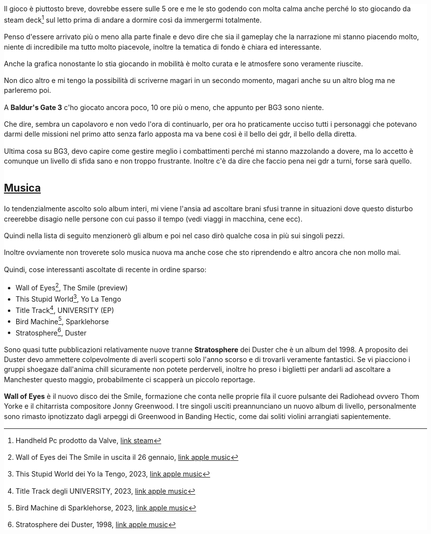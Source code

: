 Il gioco è piuttosto breve, dovrebbe essere sulle 5 ore e me le sto godendo con molta calma anche perché lo sto giocando da steam deck[^4] sul letto prima di andare a dormire così da immergermi totalmente.

Penso d'essere arrivato più o meno alla parte finale e devo dire che sia il gameplay che la narrazione mi stanno piacendo molto, niente di incredibile ma tutto molto piacevole, inoltre la tematica di fondo è chiara ed interessante.

Anche la grafica nonostante lo stia giocando in mobilità è molto curata e le atmosfere sono veramente riuscite.

Non dico altro e mi tengo la possibilità di scriverne magari in un secondo momento, magari anche su un altro blog ma ne parleremo poi.

A **Baldur's Gate 3** c'ho giocato ancora poco, 10 ore più o meno, che appunto per BG3 sono niente.

Che dire, sembra un capolavoro e non vedo l'ora di continuarlo, per ora ho praticamente ucciso tutti i personaggi che potevano darmi delle missioni nel primo atto senza farlo apposta ma va bene così è il bello dei gdr, il bello della diretta.

Ultima cosa su BG3, devo capire come gestire meglio i combattimenti perché mi stanno mazzolando a dovere, ma lo accetto è comunque un livello di sfida sano e non troppo frustrante.
Inoltre c'è da dire che faccio pena nei gdr a turni, forse sarà quello.

## [Musica](#musica)

Io tendenzialmente ascolto solo album interi, mi viene l'ansia ad ascoltare brani sfusi tranne in situazioni dove questo disturbo creerebbe disagio nelle persone con cui passo il tempo (vedi viaggi in macchina, cene ecc).

Quindi nella lista di seguito menzionerò gli album e poi nel caso dirò qualche cosa in più sui singoli pezzi.

Inoltre ovviamente non troverete solo musica nuova ma anche cose che sto riprendendo e altro ancora che non mollo mai.

Quindi, cose interessanti ascoltate di recente in ordine sparso:

- Wall of Eyes[^5], The Smile (preview)
- This Stupid World[^6], Yo La Tengo
- Title Track[^7], UNIVERSITY (EP)
- Bird Machine[^8], Sparklehorse 
- Stratosphere[^9], Duster

Sono quasi tutte pubblicazioni relativamente nuove tranne **Stratosphere** dei Duster che è un album del 1998.
A proposito dei Duster devo ammettere colpevolmente di averli scoperti solo l'anno scorso e di trovarli veramente fantastici.
Se vi piacciono i gruppi shoegaze dall'anima chill sicuramente non potete perderveli, inoltre ho preso i biglietti per andarli ad ascoltare a Manchester questo maggio, probabilmente ci scapperà un piccolo reportage.

**Wall of Eyes** è il nuovo disco dei the Smile, formazione che conta nelle proprie fila il cuore pulsante dei Radiohead ovvero Thom Yorke e il chitarrista compositore Jonny Greenwood.
I tre singoli usciti preannunciano un nuovo album di livello, personalmente sono rimasto ipnotizzato dagli arpeggi di Greenwood in Banding Hectic, come dai soliti violini arrangiati sapientemente.


[^1]: Stray sviluppato da BlueTwelve Studio e pubblicato da Annapurna Interactive nel 2022, [link steam](https://store.steampowered.com/app/1332010/Stray/)
[^2]: Baldur's Gate 3 sviluppato e pubblicato da Larian Studios nel 2023, [link steam](https://store.steampowered.com/app/1086940/Baldurs_Gate_3/)
[^3]: Un progetto segreto che non so se vedrà mai la luce, ma ci spero, nel caso vi aggiornerò.
[^4]: Handheld Pc prodotto da Valve, [link steam](https://www.steamdeck.com/it/)
[^5]: Wall of Eyes dei The Smile in uscita il 26 gennaio, [link apple music](https://music.apple.com/it/album/wall-of-eyes/1711359135)
[^6]: This Stupid World dei Yo la Tengo, 2023, [link apple music](https://music.apple.com/it/album/this-stupid-world/1649152192)
[^7]: Title Track degli UNIVERSITY, 2023, [link apple music](https://music.apple.com/it/album/title-track-ep/1706137964)
[^8]: Bird Machine di Sparklehorse, 2023, [link apple music](https://music.apple.com/it/album/bird-machine/1689023427)
[^9]: Stratosphere dei Duster, 1998, [link apple music](https://music.apple.com/it/album/stratosphere/1388806946)
[^10]: Bottoms, regia di Emma Seligman, 20023, [link JustWatch](https://www.justwatch.com/it/film/bottoms)
[^11]: Il Ragazzo e l'Airone, regia di Hayao Miyazaki, 2023, [link JustWatch](https://www.justwatch.com/it/film/kimitachi-wa-do-ikiru-ka)
[^12]: Indiana Jones e il quadrante del destino, regia di James Mangold, 2023, [link JustWatch](https://www.justwatch.com/it/film/indiana-jones-5)
[^13]: Argomento di cui vorrei parlare in un post dedicato, anche perché è stata una cosa molto grosso con un forte impatto sull'industria e ha dato modo anche a molti di vedere come azioni sindacali del genere possano fermare un intero settore multimiliardario.
[^14]: Big Bang Theory, 2007, [link JustWatch](https://www.justwatch.com/it/serie-tv/the-big-bang-theory).
[^15]: The Office, 2005, [link JustWatch](https://www.justwatch.com/it/serie-tv/the-office).
[^16]: Attack on Titan, 2013, [link JustWatch](https://www.justwatch.com/it/serie-tv/lattacco-dei-giganti)
[^17]: Frieren disegnato da Tsukasa Abe scritto da 	Kanehito Yamada, [link store](https://j-pop.it/it/frieren-dopo-la-fine-del-viaggio-001.html)
[^18]: The Girl from the Other Side disegnato e scritto da Nagabe, [link store](https://j-pop.it/it/girl-from-the-other-side-001.html)
[^19]: Scott Pilgrim disegnato e scritto da Bryan Lee O'Malley per la precisione quello grande e a colori di Rizzoli che consiglio senza remore, [link store](https://www.rizzolilibri.it/libri/scott-pilgrim-una-vita-niente-male-edizione-a-colori/)
[^20]: Rusty Lake è una serie di giochi sviluppati dall'omonimo studio, [link](https://www.rustylake.com/)
[^21]: Trilogia della Guardia Cittadina scritto da Terry Pratchett, [link store](https://www.tealibri.it/libri/terry-pratchett-la-trilogia-della-guardia-cittadina-9788850260478)
[^22]: Storia del Bolscevismo scritto da Alan Woods, [link store](https://rivoluzione.red/product/i-tre-volumi-di-storia-del-bolscevismo-collana-completa-25-euro/)
[^23]: È il mondo nel quale avvengono le vicende narrate in diversi romanzi di Pratchett, lascio un link con tutta la time line per un approfondimento, [link wikipedia](https://it.wikipedia.org/wiki/Mondo_Disco)
[^24]: Lorcana edito da Ravensburger, [link](https://www.disneylorcana.com/en-US)